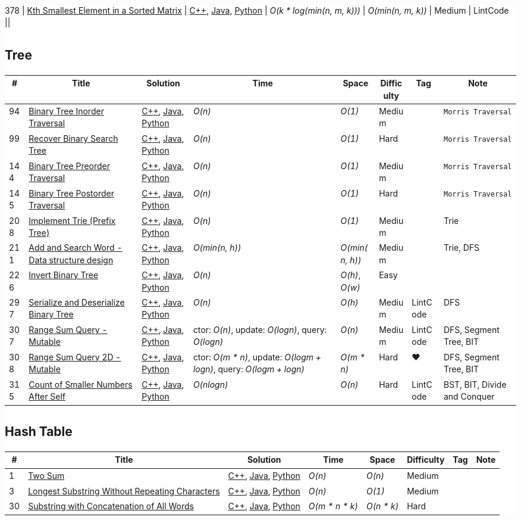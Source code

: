 378 | [Kth Smallest Element in a Sorted Matrix](https://leetcode.com/problems/kth-smallest-element-in-a-sorted-matrix/) | [C++](./C++/kth-smallest-element-in-a-sorted-matrix.cpp),  [Java](), [Python](./Python/kth-smallest-element-in-a-sorted-matrix.py) | _O(k * log(min(n, m, k)))_ | _O(min(n, m, k))_ | Medium | LintCode ||

## Tree
  \#  | Title           |  Solution       |  Time           | Space           | Difficulty    | Tag          | Note
-----|---------------- | --------------- | --------------- | --------------- | ------------- |--------------| -----
94 | [Binary Tree Inorder Traversal](https://leetcode.com/problems/binary-tree-inorder-traversal/)  | [C++](./C++/binary-tree-inorder-traversal.cpp),  [Java](), [Python](./Python/binary-tree-inorder-traversal.py) | _O(n)_| _O(1)_| Medium           || `Morris Traversal` | 
99 | [Recover Binary Search Tree](https://leetcode.com/problems/recover-binary-search-tree/) | [C++](./C++/recover-binary-search-tree.cpp),  [Java](), [Python](./Python/recover-binary-search-tree.py) | _O(n)_| _O(1)_| Hard  || `Morris Traversal` 
144 | [Binary Tree Preorder Traversal](https://leetcode.com/problems/binary-tree-preorder-traversal/) | [C++](./C++/binary-tree-preorder-traversal.cpp),  [Java](), [Python](./Python/binary-tree-preorder-traversal.py) | _O(n)_| _O(1)_| Medium || `Morris Traversal` 
145 | [Binary Tree Postorder Traversal](https://leetcode.com/problems/binary-tree-postorder-traversal/) | [C++](./C++/binary-tree-postorder-traversal.cpp),  [Java](), [Python](./Python/binary-tree-postorder-traversal.py) | _O(n)_| _O(1)_| Hard  || `Morris Traversal` 
208 | [Implement Trie (Prefix Tree)](https://leetcode.com/problems/implement-trie-prefix-tree/) | [C++](./C++/implement-trie-prefix-tree.cpp),  [Java](), [Python](./Python/implement-trie-prefix-tree.py) | _O(n)_ | _O(1)_ | Medium || Trie
211 | [Add and Search Word - Data structure design](https://leetcode.com/problems/add-and-search-word-data-structure-design/) | [C++](./C++/add-and-search-word-data-structure-design.cpp),  [Java](), [Python](./Python/add-and-search-word-data-structure-design.py) | _O(min(n, h))_ | _O(min(n, h))_ | Medium || Trie, DFS
226| [Invert Binary Tree](https://leetcode.com/problems/invert-binary-tree/) | [C++](./C++/invert-binary-tree.cpp),  [Java](), [Python](./Python/invert-binary-tree.py) | _O(n)_ | _O(h)_, _O(w)_ | Easy ||
297 | [Serialize and Deserialize Binary Tree](https://leetcode.com/problems/serialize-and-deserialize-binary-tree/) | [C++](./C++/serialize-and-deserialize-binary-tree.cpp),  [Java](), [Python](./Python/serialize-and-deserialize-binary-tree.py) | _O(n)_ | _O(h)_ | Medium | LintCode | DFS
307 | [Range Sum Query - Mutable](https://leetcode.com/problems/range-sum-query-mutable/) | [C++](./C++/range-sum-query-mutable.cpp),  [Java](), [Python](./Python/range-sum-query-mutable.py) | ctor: _O(n)_, update: _O(logn)_, query:  _O(logn)_ | _O(n)_ | Medium | LintCode | DFS, Segment Tree, BIT
308 | [Range Sum Query 2D - Mutable](https://leetcode.com/problems/range-sum-query-2d-mutable/) | [C++](./C++/range-sum-query-2d-mutable.cpp),  [Java](), [Python](./Python/range-sum-query-2d-mutable.py) | ctor: _O(m * n)_, update: _O(logm + logn)_, query:  _O(logm + logn)_ | _O(m * n)_ | Hard | ♥ | DFS, Segment Tree, BIT
315|[Count of Smaller Numbers After Self](https://leetcode.com/problems/count-of-smaller-numbers-after-self/)| [C++](./C++/count-of-smaller-numbers-after-self.cpp),  [Java](), [Python](./Python/count-of-smaller-numbers-after-self.py)| _O(nlogn)_ | _O(n)_ | Hard | LintCode | BST, BIT, Divide and Conquer |

## Hash Table
  \#  | Title           |  Solution       |  Time           | Space           | Difficulty    | Tag          | Note
-----|---------------- | --------------- | --------------- | --------------- | ------------- |--------------| -----
1| [Two Sum](https://leetcode.com/problems/two-sum/)      | [C++](./C++/two-sum.cpp),  [Java](), [Python](./Python/two-sum.py)      | _O(n)_         | _O(n)_          | Medium         ||
3| [Longest Substring Without Repeating Characters](https://leetcode.com/problems/longest-substring-without-repeating-characters/) | [C++](./C++/longest-substring-without-repeating-characters.cpp),  [Java](), [Python](./Python/longest-substring-without-repeating-characters.py) | _O(n)_ | _O(1)_ | Medium ||
30| [Substring with Concatenation of All Words](https://leetcode.com/problems/substring-with-concatenation-of-all-words/) | [C++](./C++/substring-with-concatenation-of-all-words.cpp),  [Java](), [Python](./Python/substring-with-concatenation-of-all-words.py) | _O(m * n * k)_ | _O(n * k)_ | Hard          ||